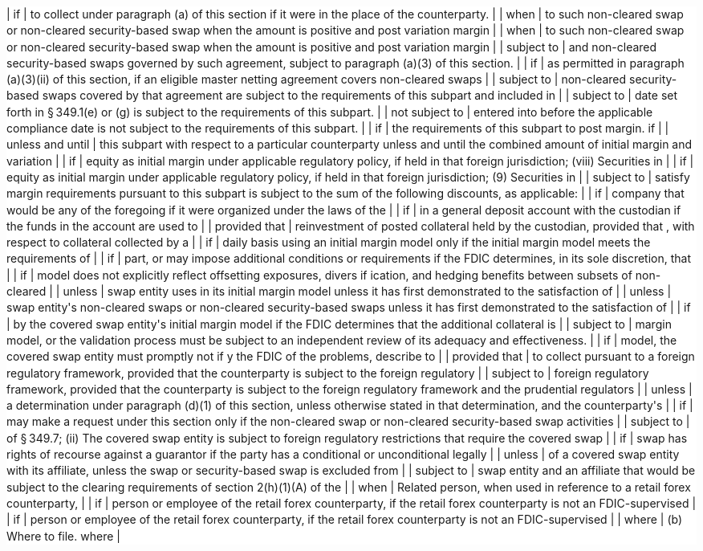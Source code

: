 | if               | to collect under paragraph (a) of this section if  it were in the place of the counterparty.                                                 |
| when             | to such non-cleared swap or non-cleared security-based swap when the amount is positive and post variation margin                            |
| when             | to such non-cleared swap or non-cleared security-based swap when the amount is positive and post variation margin                            |
| subject to       | and non-cleared security-based swaps governed by such agreement, subject to  paragraph (a)(3) of this section.                               |
| if               | as permitted in paragraph (a)(3)(ii) of this section, if an eligible master netting agreement covers non-cleared swaps                       |
| subject to       | non-cleared security-based swaps covered by that agreement are subject to the requirements of this subpart and included in                   |
| subject to       | date set forth in &#167;&#8201;349.1(e) or (g) is subject to  the requirements of this subpart.                                              |
| not subject to   | entered into before the applicable compliance date is not subject to  the requirements of this subpart.                                      |
| if               | the requirements of this subpart to post margin. if                                                                                          |
| unless and until | this subpart with respect to a particular counterparty unless and until the combined amount of initial margin and variation                  |
| if               | equity as initial margin under applicable regulatory policy, if held in that foreign jurisdiction; (viii) Securities in                      |
| if               | equity as initial margin under applicable regulatory policy, if held in that foreign jurisdiction; (9) Securities in                         |
| subject to       | satisfy margin requirements pursuant to this subpart is subject to the sum of the following discounts, as applicable:                        |
| if               | company that would be any of the foregoing if it were organized under the laws of the                                                        |
| if               | in a general deposit account with the custodian if the funds in the account are used to                                                      |
| provided that    | reinvestment of posted collateral held by the custodian, provided that , with respect to collateral collected by a                           |
| if               | daily basis using an initial margin model only if the initial margin model meets the requirements of                                         |
| if               | part, or may impose additional conditions or requirements if the FDIC determines, in its sole discretion, that                               |
| if               | model does not explicitly reflect offsetting exposures, divers if ication, and hedging benefits between subsets of non-cleared               |
| unless           | swap entity uses in its initial margin model unless it has first demonstrated to the satisfaction of                                         |
| unless           | swap entity's non-cleared swaps or non-cleared security-based swaps unless it has first demonstrated to the satisfaction of                  |
| if               | by the covered swap entity's initial margin model if the FDIC determines that the additional collateral is                                   |
| subject to       | margin model, or the validation process must be subject to  an independent review of its adequacy and effectiveness.                         |
| if               | model, the covered swap entity must promptly not if y the FDIC of the problems, describe to                                                  |
| provided that    | to collect pursuant to a foreign regulatory framework, provided that the counterparty is subject to the foreign regulatory                   |
| subject to       | foreign regulatory framework, provided that the counterparty is subject to the foreign regulatory framework and the prudential regulators    |
| unless           | a determination under paragraph (d)(1) of this section, unless otherwise stated in that determination, and the counterparty's                |
| if               | may make a request under this section only if the non-cleared swap or non-cleared security-based swap activities                             |
| subject to       | of &#167;&#8201;349.7; (ii) The covered swap entity is subject to foreign regulatory restrictions that require the covered swap              |
| if               | swap has rights of recourse against a guarantor if the party has a conditional or unconditional legally                                      |
| unless           | of a covered swap entity with its affiliate, unless the swap or security-based swap is excluded from                                         |
| subject to       | swap entity and an affiliate that would be subject to the clearing requirements of section 2(h)(1)(A) of the                                 |
| when             | Related person,  when used in reference to a retail forex counterparty,                                                                      |
| if               | person or employee of the retail forex counterparty, if the retail forex counterparty is not an FDIC-supervised                              |
| if               | person or employee of the retail forex counterparty, if the retail forex counterparty is not an FDIC-supervised                              |
| where            | (b) Where to file. where                                                                                                                     |